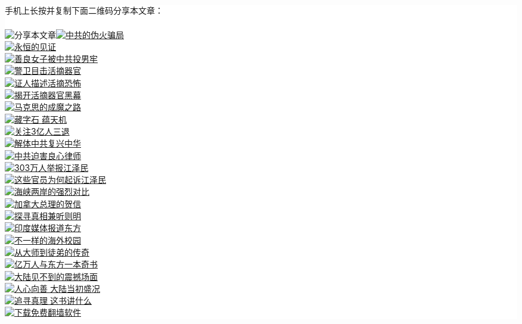 ####
手机上长按并复制下面二维码分享本文章：<br><br><img src="http://d1p1.ip.zn2.us/v.php?action=qrcode&url=https://github.com/mprjd2205/djy/blob/master/gb/15/7/13/n4479622.md%231" title="分享本文章"></td><td VALIGN=TOP><a href="https://github.com/mprjd2205/djy/blob/master/gb/16/1/21/n4622075.md?dfh#1" target="_blank"><img src="https://gitlab.com/szzdlab/djy/raw/master/gb/300/wei-f1.jpg" title="中共的伪火骗局"  alt="中共的伪火骗局"></a><br><a href="https://github.com/mprjd2205/www/blob/master/README.md?dfh#9" target="_blank"><img src="https://gitlab.com/szzdlab/djy/raw/master/gb/300/yong-h.jpg" title="永恒的见证"  alt="永恒的见证"></a><br><a href="https://github.com/mprjd2205/djy/blob/master/gb/13/9/29/n3974789.md?dfh#1" target="_blank"><img src="https://gitlab.com/szzdlab/djy/raw/master/gb/300/shang-lnz.jpg" title="善良女子被中共投男牢"  alt="善良女子被中共投男牢"></a><br><a href="https://github.com/mprjd2205/djy/blob/master/gb/16/3/16/n4663449.md?dfh#1" target="_blank"><img src="https://gitlab.com/szzdlab/djy/raw/master/gb/300/huo-z3.jpg" title="警卫目击活摘器官"  alt="警卫目击活摘器官"></a><br><a href="https://github.com/mprjd2205/djy/blob/master/gb/16/8/7/n8177641.md?dfh#1" target="_blank"><img src="https://gitlab.com/szzdlab/djy/raw/master/gb/300/huo-z4.jpg" title="证人描述活摘恐怖"  alt="证人描述活摘恐怖"></a><br><a href="https://github.com/mprjd2205/djy/blob/master/gb/10/4/19/n2881569.md?dfh#1" target="_blank"><img src="https://gitlab.com/szzdlab/djy/raw/master/gb/300/huo-z1.jpg" title="揭开活摘器官黑幕"  alt="揭开活摘器官黑幕"></a><br><a href="https://github.com/mprjd2205/djy/blob/master/gb/10/11/7/n3077476.md?dfh#1" target="_blank"><img src="https://gitlab.com/szzdlab/djy/raw/master/gb/300/ma-ks.jpg" title="马克思的成魔之路"  alt="马克思的成魔之路"></a><br><a href="https://github.com/mprjd2205/djy/blob/master/gb/14/6/9/n4173977.md?dfh#1" target="_blank"><img src="https://gitlab.com/szzdlab/djy/raw/master/gb/300/chang-zs.jpg" title="藏字石 蕴天机"  alt="藏字石 蕴天机"></a><br><a href="https://github.com/mprjd2205/djy/blob/master/gb/18/5/10/n10381511.md?dfh#1" target="_blank"><img src="https://gitlab.com/szzdlab/djy/raw/master/gb/300/st1.jpg" title="关注3亿人三退"  alt="关注3亿人三退"></a><br><a href="https://github.com/mprjd2205/djy/blob/master/gb/18/3/21/n10237682.md?dfh#1" target="_blank"><img src="https://gitlab.com/szzdlab/djy/raw/master/gb/300/jie-t.jpg" title="解体中共复兴中华"  alt="解体中共复兴中华"></a><br><a href="https://github.com/mprjd2205/djy/blob/master/gb/9/2/9/n2422991.md?dfh#1" target="_blank"><img src="https://gitlab.com/szzdlab/djy/raw/master/gb/300/gao-zs.jpg" title="中共迫害良心律师"  alt="中共迫害良心律师"></a><br><a href="https://github.com/mprjd2205/djy/blob/master/gb/18/12/9/n10900044.md?dfh#1" target="_blank"><img src="https://gitlab.com/szzdlab/djy/raw/master/gb/300/sj1.jpg" title="303万人举报江泽民"  alt="303万人举报江泽民"></a><br><a href="https://github.com/mprjd2205/djy/blob/master/gb/18/8/28/n10672014.md?dfh#1" target="_blank"><img src="https://gitlab.com/szzdlab/djy/raw/master/gb/300/sj2.jpg" title="这些官员为何起诉江泽民"  alt="这些官员为何起诉江泽民"></a><br><a href="https://github.com/mprjd2205/djy/blob/master/gb/8/12/18/n2367165.md?dfh#1" target="_blank"><img src="https://gitlab.com/szzdlab/djy/raw/master/gb/300/liangan.jpg" title="海峡两岸的强烈对比"  alt="海峡两岸的强烈对比"></a><br><a href="https://github.com/mprjd2205/djy/blob/master/gb/15/5/5/n4427238.md?dfh#1" target="_blank"><img src="https://gitlab.com/szzdlab/djy/raw/master/gb/300/jia-ndzl.jpg" title="加拿大总理的贺信"  alt="加拿大总理的贺信"></a><br><a href="https://github.com/mprjd2205/djy/blob/master/gb/11/6/17/n3289382.md?dfh#1" target="_blank"><img src="https://gitlab.com/szzdlab/djy/raw/master/gb/300/xiao-wd.jpg" title="探寻真相兼听则明"  alt="探寻真相兼听则明"></a><br>
<a href="https://github.com/mprjd2205/djy/blob/master/gb/18/10/27/n10812623.md?dfh#1" target="_blank"><img src="https://gitlab.com/szzdlab/djy/raw/master/gb/300/yindu.jpg" title="印度媒体报道东方"  alt="印度媒体报道东方"></a><br><a href="https://github.com/mprjd2205/djy/blob/master/gb/18/6/9/n10469652.md?dfh#1" target="_blank"><img src="https://gitlab.com/szzdlab/djy/raw/master/gb/300/xie-j.jpg" title="不一样的海外校园"  alt="不一样的海外校园"></a><br><a href="https://github.com/mprjd2205/djy/blob/master/gb/7/4/5/n1669415.md?dfh#1" target="_blank"><img src="https://gitlab.com/szzdlab/djy/raw/master/gb/300/li-up.jpg" title="从大师到徒弟的传奇"  alt="从大师到徒弟的传奇"></a><br><a href="https://github.com/mprjd2205/djy/blob/master/gb/17/5/26/n9191512.md?dfh#1" target="_blank"><img src="https://gitlab.com/szzdlab/djy/raw/master/gb/300/zfl2.jpg" title="亿万人与东方一本奇书"  alt="亿万人与东方一本奇书"></a><br><a href="https://github.com/mprjd2205/djy/blob/master/gb/13/11/27/n4020290.md?dfh#1" target="_blank"><img src="https://gitlab.com/szzdlab/djy/raw/master/gb/300/zhen-h.jpg" title="大陆见不到的震撼场面"  alt="大陆见不到的震撼场面"></a><br><a href="https://github.com/mprjd2205/djy/blob/master/gb/15/7/17/n4482910.md?dfh#1" target="_blank"><img src="https://gitlab.com/szzdlab/djy/raw/master/gb/300/dalu-sk.jpg" title="人心向善 大陆当初盛况"  alt="人心向善 大陆当初盛况"></a><br><a href="https://github.com/mprjd2205/djy/blob/master/gb/9/10/15/n2689419.md?dfh#1" target="_blank"><img src="https://gitlab.com/szzdlab/djy/raw/master/gb/300/zfl1.jpg" title="追寻真理 这书讲什么"  alt="追寻真理 这书讲什么"></a><br><a href="https://github.com/mprjd2205/www/blob/master/README.md?dfh#1" target="_blank"><img src="https://gitlab.com/szzdlab/djy/raw/master/gb/300/fq1.jpg" title="下载免费翻墙软件"  alt="下载免费翻墙软件"></a><br></td></tr></table>
